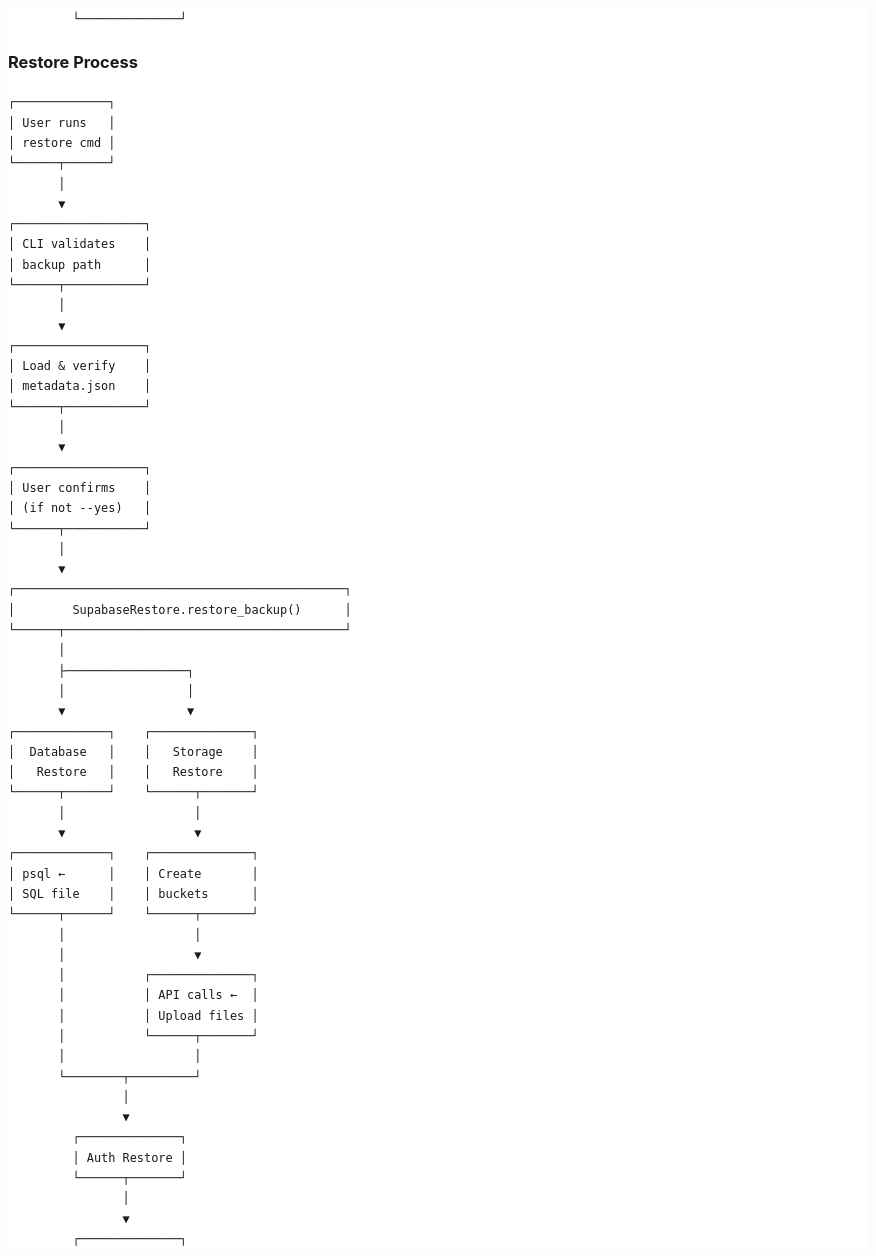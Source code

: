 ```
         └──────────────┘
```

### Restore Process

```
┌─────────────┐
│ User runs   │
│ restore cmd │
└──────┬──────┘
       │
       ▼
┌──────────────────┐
│ CLI validates    │
│ backup path      │
└──────┬───────────┘
       │
       ▼
┌──────────────────┐
│ Load & verify    │
│ metadata.json    │
└──────┬───────────┘
       │
       ▼
┌──────────────────┐
│ User confirms    │
│ (if not --yes)   │
└──────┬───────────┘
       │
       ▼
┌──────────────────────────────────────────────┐
│        SupabaseRestore.restore_backup()      │
└──────┬───────────────────────────────────────┘
       │
       ├─────────────────┐
       │                 │
       ▼                 ▼
┌─────────────┐    ┌──────────────┐
│  Database   │    │   Storage    │
│   Restore   │    │   Restore    │
└──────┬──────┘    └──────┬───────┘
       │                  │
       ▼                  ▼
┌─────────────┐    ┌──────────────┐
│ psql ←      │    │ Create       │
│ SQL file    │    │ buckets      │
└──────┬──────┘    └──────┬───────┘
       │                  │
       │                  ▼
       │           ┌──────────────┐
       │           │ API calls ←  │
       │           │ Upload files │
       │           └──────┬───────┘
       │                  │
       └────────┬─────────┘
                │
                ▼
         ┌──────────────┐
         │ Auth Restore │
         └──────┬───────┘
                │
                ▼
         ┌──────────────┐
```